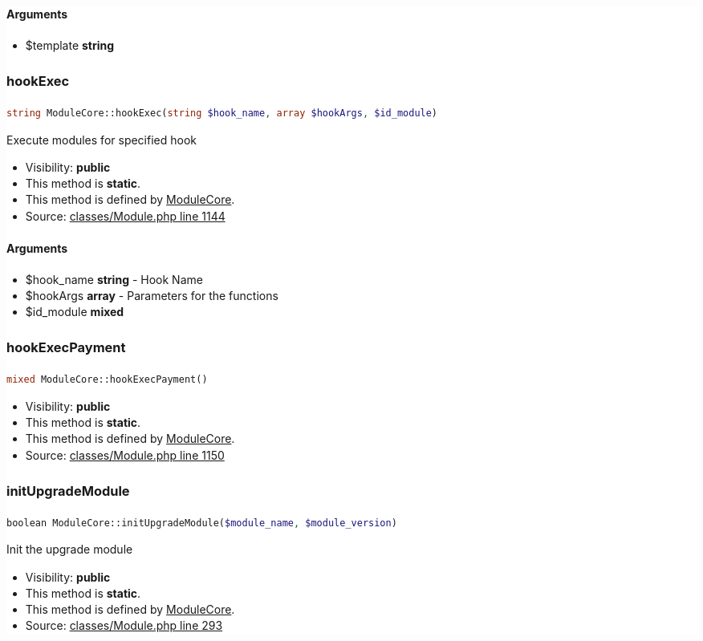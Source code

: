 
#### Arguments
* $template **string**



### <a name="method-hookExec"></a>hookExec

```php
string ModuleCore::hookExec(string $hook_name, array $hookArgs, $id_module)
```

Execute modules for specified hook



* Visibility: **public**
* This method is **static**.
* This method is defined by [ModuleCore](class.ModuleCore.md).
* Source: [classes/Module.php line 1144](https://github.com/PrestaShop/PrestaShop/blob/1.5.0.3/classes/Module.php#L1144)


#### Arguments
* $hook_name **string** - Hook Name
* $hookArgs **array** - Parameters for the functions
* $id_module **mixed**



### <a name="method-hookExecPayment"></a>hookExecPayment

```php
mixed ModuleCore::hookExecPayment()
```





* Visibility: **public**
* This method is **static**.
* This method is defined by [ModuleCore](class.ModuleCore.md).
* Source: [classes/Module.php line 1150](https://github.com/PrestaShop/PrestaShop/blob/1.5.0.3/classes/Module.php#L1150)




### <a name="method-initUpgradeModule"></a>initUpgradeModule

```php
boolean ModuleCore::initUpgradeModule($module_name, $module_version)
```

Init the upgrade module



* Visibility: **public**
* This method is **static**.
* This method is defined by [ModuleCore](class.ModuleCore.md).
* Source: [classes/Module.php line 293](https://github.com/PrestaShop/PrestaShop/blob/1.5.0.3/classes/Module.php#L293)
